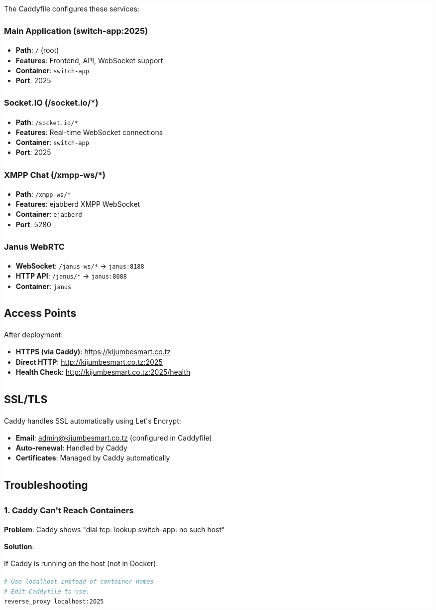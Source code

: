 The Caddyfile configures these services:

### Main Application (switch-app:2025)
- **Path**: `/` (root)
- **Features**: Frontend, API, WebSocket support
- **Container**: `switch-app`
- **Port**: 2025

### Socket.IO (/socket.io/*)
- **Path**: `/socket.io/*`
- **Features**: Real-time WebSocket connections
- **Container**: `switch-app`
- **Port**: 2025

### XMPP Chat (/xmpp-ws/*)
- **Path**: `/xmpp-ws/*`
- **Features**: ejabberd XMPP WebSocket
- **Container**: `ejabberd`
- **Port**: 5280

### Janus WebRTC
- **WebSocket**: `/janus-ws/*` → `janus:8188`
- **HTTP API**: `/janus/*` → `janus:8088`
- **Container**: `janus`

## Access Points

After deployment:

- **HTTPS (via Caddy)**: https://kijumbesmart.co.tz
- **Direct HTTP**: http://kijumbesmart.co.tz:2025
- **Health Check**: http://kijumbesmart.co.tz:2025/health

## SSL/TLS

Caddy handles SSL automatically using Let's Encrypt:

- **Email**: admin@kijumbesmart.co.tz (configured in Caddyfile)
- **Auto-renewal**: Handled by Caddy
- **Certificates**: Managed by Caddy automatically

## Troubleshooting

### 1. Caddy Can't Reach Containers

**Problem**: Caddy shows "dial tcp: lookup switch-app: no such host"

**Solution**: 

If Caddy is running on the host (not in Docker):
```bash
# Use localhost instead of container names
# Edit Caddyfile to use:
reverse_proxy localhost:2025
```
